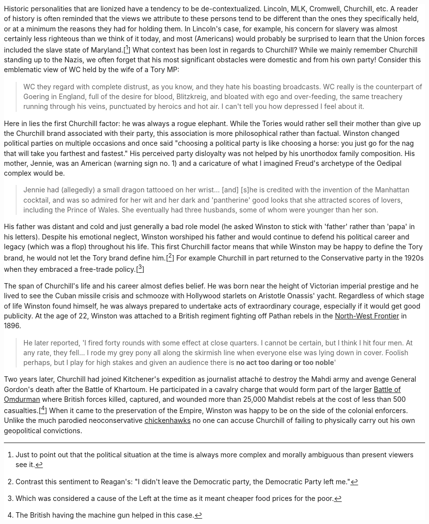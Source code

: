 Historic personalities that are lionized have a tendency to be de-contextualized. Lincoln, MLK, Cromwell, Churchill, etc. A reader of history is often reminded that the views we attribute to these persons tend to be different than the ones they specifically held, or at a minimum the reasons they had for holding them. In Lincoln's case, for example, his concern for slavery was almost certainly less righteous than we think of it today, and most (Americans) would probably be surprised to learn that the Union forces included the slave state of Maryland.[[^1]] What context has been lost in regards to Churchill? While we mainly remember Churchill standing up to the Nazis, we often forget that his most significant obstacles were domestic and from his own party! Consider this emblematic view of WC held by the wife of a Tory MP:

> WC they regard with complete distrust, as you know, and they hate his boasting broadcasts. WC really is the counterpart of Goering in England, full of the desire for blood, Blitzkreig, and bloated with ego and over-feeding, the same treachery running through his veins, punctuated by heroics and hot air. I can't tell you how depressed I feel about it.

Here in lies the first Churchill factor: he was always a rogue elephant. While the Tories would rather sell their mother than give up the Churchill brand associated with their party, this association is more philosophical rather than factual. Winston changed political parties on multiple occasions and once said "choosing a political party is like choosing a horse: you just go for the nag that will take you farthest and fastest." His perceived party disloyalty was not helped by his unorthodox family composition. His mother, Jennie, was an American (warning sign no. 1) and a caricature of what I imagined Freud's archetype of the Oedipal complex would be.

> Jennie had (allegedly) a small dragon tattooed on her wrist... [and] [s]he is credited with the invention of the Manhattan cocktail, and was so admired for her wit and her dark and 'pantherine' good looks that she attracted scores of lovers, including the Prince of Wales. She eventually had three husbands, some of whom were younger than her son. 

His father was distant and cold and just generally a bad role model (he asked Winston to stick with 'father' rather than 'papa' in his letters). Despite his emotional neglect, Winston worshiped his father and would continue to defend his political career and legacy (which was a flop) throughout his life. This first Churchill factor means that while Winston may be happy to define the Tory brand, he would not let the Tory brand define him.[[^2]] For example Churchill in part returned to the Conservative party in the 1920s when they embraced a free-trade policy.[[^3]]

The span of Churchill's life and his career almost defies belief. He was born near the height of Victorian imperial prestige and he lived to see the Cuban missile crisis and schmooze with Hollywood starlets on Aristotle Onassis' yacht. Regardless of which stage of life Winston found himself, he was always prepared to undertake acts of extraordinary courage, especially if it would get good publicity. At the age of 22, Winston was attached to a British regiment fighting off Pathan rebels in the [North-West Frontier](https://en.wikipedia.org/wiki/Military_history_of_the_North-West_Frontier) in 1896. 

> He later reported, 'I fired forty rounds with some effect at close quarters. I cannot be certain, but I think I hit four men. At any rate, they fell... I rode my grey pony all along the skirmish line when everyone else was lying down in cover. Foolish perhaps, but I play for high stakes and given an audience there is **no act too daring or too noble**'

Two years later, Churchill had joined Kitchener's expedition as journalist attaché to destroy the Mahdi army and avenge General Gordon's death after the Battle of Khartoum. He participated in a cavalry charge that would form part of the larger [Battle of Omdurman](https://en.wikipedia.org/wiki/Battle_of_Omdurman) where British forces killed, captured, and wounded more than 25,000 Mahdist rebels at the cost of less than 500 casualties.[[^4]] When it came to the preservation of the Empire, Winston was happy to be on the side of the colonial enforcers. Unlike the much parodied neoconservative [chickenhawks](https://en.wikipedia.org/wiki/Chickenhawk_(politics)) no one can accuse Churchill of failing to physically carry out his own geopolitical convictions.


[^1]: Just to point out that the political situation at the time is always more complex and morally ambiguous than present viewers see it.
[^2]: Contrast this sentiment to Reagan's: "I didn't leave the Democratic party, the Democratic Party left me." 
[^3]: Which was considered a cause of the Left at the time as it meant cheaper food prices for the poor.
[^4]: The British having the machine gun helped in this case. 
[^5]: Recall the line from his Finest Hour speech: "What General Weygand called the Battle of France is over. I expect that the battle of Britain is about to begin. Upon this battle depends the survival of Christian civilization. **Upon it depends our own British life**, and the long continuity of our institutions and our Empire."
[^6]: Here is another great Churchill quip with chiasmus: "Tell the Lord Privy Seal that I am sealed in the privy, and can only deal with one shit at a time". 
[^7]: For me, a target of one book a week is reasonable and admirable goal. Yet even at this optimistic pace of reading from the ages of sixteen to seventy-six I would only hit half that number, and I do not plan of being Prime Minister during any of the years which would cut into my spare reading time I presume. 
[^8]: It's probably the case that "soft underbellies" do not really exist against professional armies that have solid terrain advantages.
[^9]: This event has two other fun historical facts associated with it. First, it led the now famous quip by Andrew Bonar Law that  "Britain could not be the policemen of the world". Second it gave birth to the 1922 Committee which allows the parliamentary Tory party members to have an internal vote of no confidence. This Committee has become important during the Brexit withdrawal shenanigans. 
[^10]: Whatever fondness Winston had for America, it ended at the doorstep of Prohibition. In response to an American temperance campaigner who told him that "strong drink rageth and stingeth like a serpent" he replied that he "had been looking for a drink like that all my life". 